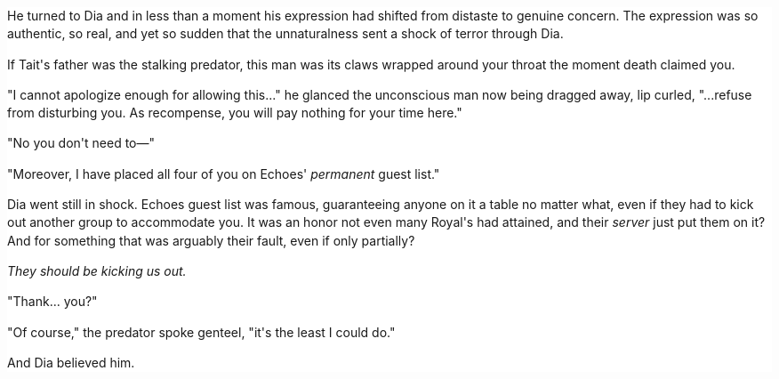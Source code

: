 He turned to Dia and in less than a moment his expression had shifted from distaste to genuine concern. The expression was so authentic, so real, and yet so sudden that the unnaturalness sent a shock of terror through Dia.

If Tait's father was the stalking predator, this man was its claws wrapped around your throat the moment death claimed you.

"I cannot apologize enough for allowing this..." he glanced the unconscious man now being dragged away, lip curled, "...refuse from disturbing you. As recompense, you will pay nothing for your time here."

"No you don't need to—"

"Moreover, I have placed all four of you on Echoes' _permanent_ guest list."

Dia went still in shock. Echoes guest list was famous, guaranteeing anyone on it a table no matter what, even if they had to kick out another group to accommodate you. It was an honor not even many Royal's had attained, and their _server_ just put them on it? And for something that was arguably their fault, even if only partially?

_They should be kicking us out._

"Thank... you?"

"Of course," the predator spoke genteel, "it's the least I could do."

And Dia believed him.

